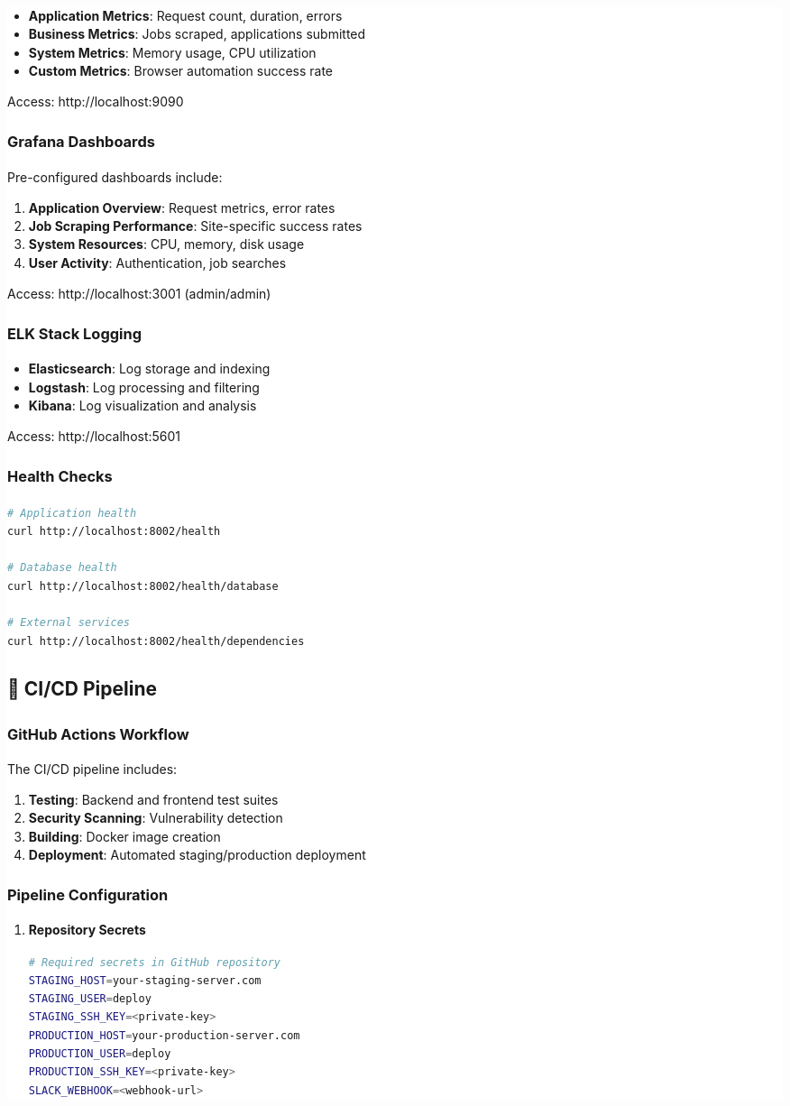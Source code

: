 - **Application Metrics**: Request count, duration, errors
- **Business Metrics**: Jobs scraped, applications submitted
- **System Metrics**: Memory usage, CPU utilization
- **Custom Metrics**: Browser automation success rate

Access: http://localhost:9090

### Grafana Dashboards

Pre-configured dashboards include:

1. **Application Overview**: Request metrics, error rates
2. **Job Scraping Performance**: Site-specific success rates
3. **System Resources**: CPU, memory, disk usage
4. **User Activity**: Authentication, job searches

Access: http://localhost:3001 (admin/admin)

### ELK Stack Logging

- **Elasticsearch**: Log storage and indexing
- **Logstash**: Log processing and filtering
- **Kibana**: Log visualization and analysis

Access: http://localhost:5601

### Health Checks

```bash
# Application health
curl http://localhost:8002/health

# Database health
curl http://localhost:8002/health/database

# External services
curl http://localhost:8002/health/dependencies
```

## 🔄 CI/CD Pipeline

### GitHub Actions Workflow

The CI/CD pipeline includes:

1. **Testing**: Backend and frontend test suites
2. **Security Scanning**: Vulnerability detection
3. **Building**: Docker image creation
4. **Deployment**: Automated staging/production deployment

### Pipeline Configuration

1. **Repository Secrets**
   ```bash
   # Required secrets in GitHub repository
   STAGING_HOST=your-staging-server.com
   STAGING_USER=deploy
   STAGING_SSH_KEY=<private-key>
   PRODUCTION_HOST=your-production-server.com
   PRODUCTION_USER=deploy
   PRODUCTION_SSH_KEY=<private-key>
   SLACK_WEBHOOK=<webhook-url>
   ```
